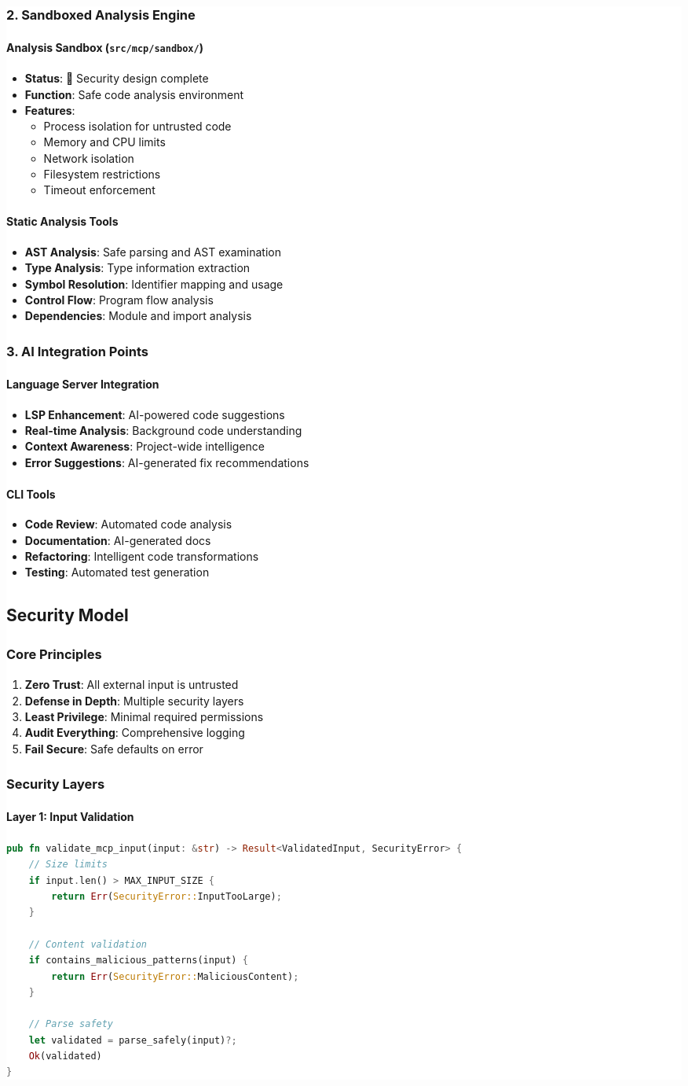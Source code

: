 ### 2. Sandboxed Analysis Engine

#### Analysis Sandbox (`src/mcp/sandbox/`)
- **Status**: 🔄 Security design complete
- **Function**: Safe code analysis environment
- **Features**:
  - Process isolation for untrusted code
  - Memory and CPU limits
  - Network isolation
  - Filesystem restrictions
  - Timeout enforcement

#### Static Analysis Tools
- **AST Analysis**: Safe parsing and AST examination
- **Type Analysis**: Type information extraction
- **Symbol Resolution**: Identifier mapping and usage
- **Control Flow**: Program flow analysis
- **Dependencies**: Module and import analysis

### 3. AI Integration Points

#### Language Server Integration
- **LSP Enhancement**: AI-powered code suggestions
- **Real-time Analysis**: Background code understanding
- **Context Awareness**: Project-wide intelligence
- **Error Suggestions**: AI-generated fix recommendations

#### CLI Tools
- **Code Review**: Automated code analysis
- **Documentation**: AI-generated docs
- **Refactoring**: Intelligent code transformations
- **Testing**: Automated test generation

## Security Model

### Core Principles

1. **Zero Trust**: All external input is untrusted
2. **Defense in Depth**: Multiple security layers
3. **Least Privilege**: Minimal required permissions
4. **Audit Everything**: Comprehensive logging
5. **Fail Secure**: Safe defaults on error

### Security Layers

#### Layer 1: Input Validation
```rust
pub fn validate_mcp_input(input: &str) -> Result<ValidatedInput, SecurityError> {
    // Size limits
    if input.len() > MAX_INPUT_SIZE {
        return Err(SecurityError::InputTooLarge);
    }
    
    // Content validation
    if contains_malicious_patterns(input) {
        return Err(SecurityError::MaliciousContent);
    }
    
    // Parse safety
    let validated = parse_safely(input)?;
    Ok(validated)
}
```